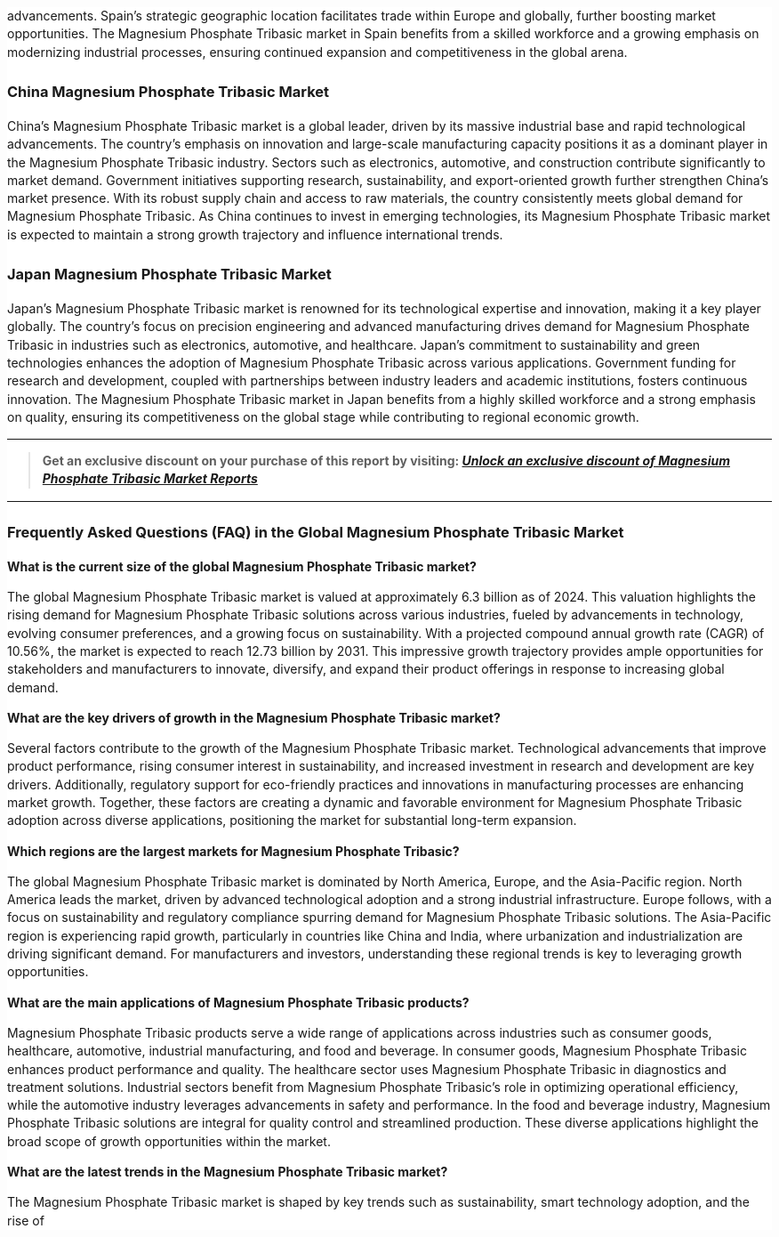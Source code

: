 advancements. Spain&rsquo;s strategic geographic location facilitates trade within Europe and globally, further boosting market opportunities. The Magnesium Phosphate Tribasic market in Spain benefits from a skilled workforce and a growing emphasis on modernizing industrial processes, ensuring continued expansion and competitiveness in the global arena.</p><h3>China Magnesium Phosphate Tribasic Market</h3><p>China&rsquo;s Magnesium Phosphate Tribasic market is a global leader, driven by its massive industrial base and rapid technological advancements. The country&rsquo;s emphasis on innovation and large-scale manufacturing capacity positions it as a dominant player in the Magnesium Phosphate Tribasic industry. Sectors such as electronics, automotive, and construction contribute significantly to market demand. Government initiatives supporting research, sustainability, and export-oriented growth further strengthen China&rsquo;s market presence. With its robust supply chain and access to raw materials, the country consistently meets global demand for Magnesium Phosphate Tribasic. As China continues to invest in emerging technologies, its Magnesium Phosphate Tribasic market is expected to maintain a strong growth trajectory and influence international trends.</p><h3>Japan Magnesium Phosphate Tribasic Market</h3><p>Japan&rsquo;s Magnesium Phosphate Tribasic market is renowned for its technological expertise and innovation, making it a key player globally. The country&rsquo;s focus on precision engineering and advanced manufacturing drives demand for Magnesium Phosphate Tribasic in industries such as electronics, automotive, and healthcare. Japan&rsquo;s commitment to sustainability and green technologies enhances the adoption of Magnesium Phosphate Tribasic across various applications. Government funding for research and development, coupled with partnerships between industry leaders and academic institutions, fosters continuous innovation. The Magnesium Phosphate Tribasic market in Japan benefits from a highly skilled workforce and a strong emphasis on quality, ensuring its competitiveness on the global stage while contributing to regional economic growth.</p><hr /><blockquote><p><strong>Get an exclusive discount on your purchase of this report by visiting: <em><a href="://marketresearchpulse.com/ask-for-discount/56182?utm_source=Github&amp;utm_medium=021">Unlock an exclusive discount of Magnesium Phosphate Tribasic Market Reports</a></em>&nbsp;</strong></p></blockquote><hr /><h3>Frequently Asked Questions (FAQ) in the Global Magnesium Phosphate Tribasic Market</h3><p><strong>What is the current size of the global Magnesium Phosphate Tribasic market?</strong></p><p>The global Magnesium Phosphate Tribasic market is valued at approximately 6.3 billion as of 2024. This valuation highlights the rising demand for Magnesium Phosphate Tribasic solutions across various industries, fueled by advancements in technology, evolving consumer preferences, and a growing focus on sustainability. With a projected compound annual growth rate (CAGR) of 10.56%, the market is expected to reach 12.73 billion by 2031. This impressive growth trajectory provides ample opportunities for stakeholders and manufacturers to innovate, diversify, and expand their product offerings in response to increasing global demand.</p><p><strong>What are the key drivers of growth in the Magnesium Phosphate Tribasic market?</strong></p><p>Several factors contribute to the growth of the Magnesium Phosphate Tribasic market. Technological advancements that improve product performance, rising consumer interest in sustainability, and increased investment in research and development are key drivers. Additionally, regulatory support for eco-friendly practices and innovations in manufacturing processes are enhancing market growth. Together, these factors are creating a dynamic and favorable environment for Magnesium Phosphate Tribasic adoption across diverse applications, positioning the market for substantial long-term expansion.</p><p><strong>Which regions are the largest markets for Magnesium Phosphate Tribasic?</strong></p><p>The global Magnesium Phosphate Tribasic market is dominated by North America, Europe, and the Asia-Pacific region. North America leads the market, driven by advanced technological adoption and a strong industrial infrastructure. Europe follows, with a focus on sustainability and regulatory compliance spurring demand for Magnesium Phosphate Tribasic solutions. The Asia-Pacific region is experiencing rapid growth, particularly in countries like China and India, where urbanization and industrialization are driving significant demand. For manufacturers and investors, understanding these regional trends is key to leveraging growth opportunities.</p><p><strong>What are the main applications of Magnesium Phosphate Tribasic products?</strong></p><p>Magnesium Phosphate Tribasic products serve a wide range of applications across industries such as consumer goods, healthcare, automotive, industrial manufacturing, and food and beverage. In consumer goods, Magnesium Phosphate Tribasic enhances product performance and quality. The healthcare sector uses Magnesium Phosphate Tribasic in diagnostics and treatment solutions. Industrial sectors benefit from Magnesium Phosphate Tribasic&rsquo;s role in optimizing operational efficiency, while the automotive industry leverages advancements in safety and performance. In the food and beverage industry, Magnesium Phosphate Tribasic solutions are integral for quality control and streamlined production. These diverse applications highlight the broad scope of growth opportunities within the market.</p><p><strong>What are the latest trends in the Magnesium Phosphate Tribasic market?</strong></p><p>The Magnesium Phosphate Tribasic market is shaped by key trends such as sustainability, smart technology adoption, and the rise of